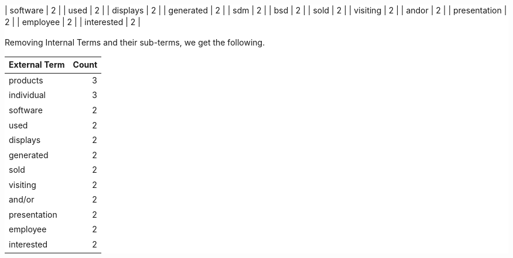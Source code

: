 | software        |       2 |
| used            |       2 |
| displays        |       2 |
| generated       |       2 |
| sdm             |       2 |
| bsd             |       2 |
| sold            |       2 |
| visiting        |       2 |
| andor           |       2 |
| presentation    |       2 |
| employee        |       2 |
| interested      |       2 |


Removing Internal Terms and their sub-terms, we get the following.


| External Term   |   Count |
|:----------------|--------:|
| products        |       3 |
| individual      |       3 |
| software        |       2 |
| used            |       2 |
| displays        |       2 |
| generated       |       2 |
| sold            |       2 |
| visiting        |       2 |
| and/or          |       2 |
| presentation    |       2 |
| employee        |       2 |
| interested      |       2 |









